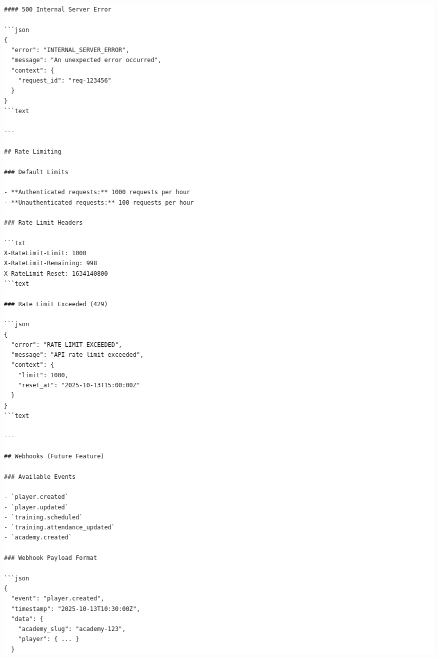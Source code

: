 ```txt
#### 500 Internal Server Error

```json
{
  "error": "INTERNAL_SERVER_ERROR",
  "message": "An unexpected error occurred",
  "context": {
    "request_id": "req-123456"
  }
}
```text

---

## Rate Limiting

### Default Limits

- **Authenticated requests:** 1000 requests per hour
- **Unauthenticated requests:** 100 requests per hour

### Rate Limit Headers

```txt
X-RateLimit-Limit: 1000
X-RateLimit-Remaining: 998
X-RateLimit-Reset: 1634140800
```text

### Rate Limit Exceeded (429)

```json
{
  "error": "RATE_LIMIT_EXCEEDED",
  "message": "API rate limit exceeded",
  "context": {
    "limit": 1000,
    "reset_at": "2025-10-13T15:00:00Z"
  }
}
```text

---

## Webhooks (Future Feature)

### Available Events

- `player.created`
- `player.updated`
- `training.scheduled`
- `training.attendance_updated`
- `academy.created`

### Webhook Payload Format

```json
{
  "event": "player.created",
  "timestamp": "2025-10-13T10:30:00Z",
  "data": {
    "academy_slug": "academy-123",
    "player": { ... }
  }
```